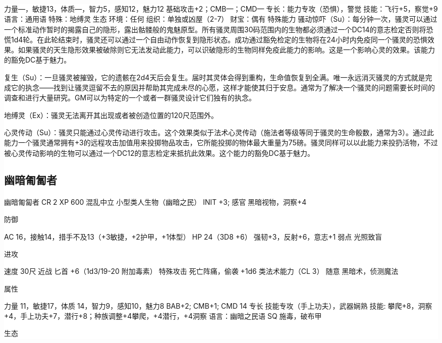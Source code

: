 力量—，敏捷13，体质—，智力5，感知12，魅力12
基础攻击+2；CMB—；CMD—
专长：能力专攻（恐惧），警觉
技能：飞行+5，察觉+9
语言：通用语
特殊：地缚灵
生态
环境：任何
组织：单独或凶屋（2-7）
财宝：偶有
特殊能力
骚动惊吓（Su）：每分钟一次，骚灵可以通过一个标准动作暂时的揭露自己的隐形，露出骷髅般的鬼魅原型。所有骚灵周围30码范围内的生物都必须通过一个DC14的意志检定否则将恐慌1d4轮。在此轮结束时，骚灵还可以通过一个自由动作恢复到隐形状态。成功通过豁免检定的生物将在24小时内免疫同一个骚灵的恐惧效果。如果骚灵的天生隐形效果被破除则它无法发动此能力，可以识破隐形的生物同样免疫此能力的影响。这是一个影响心灵的效果。该能力的豁免DC基于魅力。

复生（Su）：一旦骚灵被摧毁，它的遗骸在2d4天后会复生。届时其灵体会得到重构，生命值恢复到全满。唯一永远消灭骚灵的方式就是完成它的执念——找到让骚灵逗留不去的原因并帮助其完成未尽的心愿，这样才能使其归于安息。通常为了解决一个骚灵的问题需要长时间的调查和进行大量研究。GM可以为特定的一个或者一群骚灵设计它们独有的执念。

地缚灵（Ex）：骚灵无法离开其出现或者被创造位置的120尺范围外。

心灵传动（Su）：骚灵只能通过心灵传动进行攻击。这个效果类似于法术心灵传动（施法者等级等同于骚灵的生命骰数，通常为3）。通过此能力一个骚灵通常拥有+3的远程攻击加值用来投掷物品攻击，它所能投掷的物体最大重量为75磅。骚灵同样可以以此能力来投扔活物，不过被心灵传动影响的生物可以通过一个DC12的意志检定来抵抗此效果。这个能力的豁免DC基于魅力。

## 幽暗匍匐者

幽暗匍匐者  CR 2
XP 600
混乱中立 小型类人生物（幽暗之民）
INIT +3; 感官 黑暗视物，洞察+4

防御

AC 16，接触14，措手不及13（+3敏捷，+2护甲，+1体型）
HP 24（3D8 +6）
强韧+3，反射+6，意志+1
弱点 光照致盲

进攻

速度 30尺
近战 匕首 +6（1d3/19-20 附加毒素）
特殊攻击 死亡阵痛，偷袭 +1d6
类法术能力（CL 3）
随意 黑暗术，侦测魔法

属性

力量 11，敏捷17，体质 14，智力9，感知10，魅力8
BAB+2;  CMB+1;  CMD 14
专长 技能专攻（手上功夫），武器娴熟
技能: 攀爬+8，洞察+4，手上功夫+7，潜行+8；种族调整+4攀爬，+4潜行，+4洞察
语言：幽暗之民语
SQ 施毒，破布甲

生态

